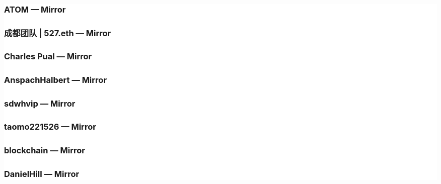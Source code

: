 




###  ATOM — Mirror







###  成都团队 | 527.eth — Mirror















###  Charles Pual — Mirror







###  AnspachHalbert — Mirror







###  sdwhvip — Mirror







###  taomo221526 — Mirror













###  blockchain — Mirror







###  DanielHill — Mirror
